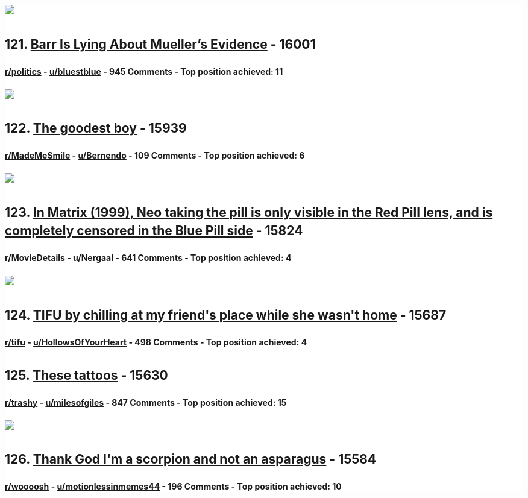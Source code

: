 <a href="https://v.redd.it/i4a6ak5quz231"><img src="https://b.thumbs.redditmedia.com/FSTP2XLOxcr5gjvDN-ua5k8zrbW2ySh6BjbZyFaWimw.jpg"></img></a>

## 121. [Barr Is Lying About Mueller’s Evidence](http://reddit.com/r/politics/comments/bxx16m/barr_is_lying_about_muellers_evidence/) - 16001
#### [r/politics](http://reddit.com/r/politics) - [u/bluestblue](http://reddit.com/u/bluestblue) - 945 Comments - Top position achieved: 11

<a href="https://slate.com/news-and-politics/2019/06/barr-lying-mueller-report.html"><img src="https://b.thumbs.redditmedia.com/f7-FAy52iLheKYnJw3NtzOuK01DazaFqCJzDQjkCSbQ.jpg"></img></a>

## 122. [The goodest boy](http://reddit.com/r/MadeMeSmile/comments/bxrfpt/the_goodest_boy/) - 15939
#### [r/MadeMeSmile](http://reddit.com/r/MadeMeSmile) - [u/Bernendo](http://reddit.com/u/Bernendo) - 109 Comments - Top position achieved: 6

<a href="https://i.redd.it/e9a3gkottv231.jpg"><img src="https://a.thumbs.redditmedia.com/DM0Z2CAcpQmL0CsqZfkJH3YO0jgCxgGFmcg7--5M5A8.jpg"></img></a>

## 123. [In Matrix (1999), Neo taking the pill is only visible in the Red Pill lens, and is completely censored in the Blue Pill side](http://reddit.com/r/MovieDetails/comments/bxrd0w/in_matrix_1999_neo_taking_the_pill_is_only/) - 15824
#### [r/MovieDetails](http://reddit.com/r/MovieDetails) - [u/Nergaal](http://reddit.com/u/Nergaal) - 641 Comments - Top position achieved: 4

<a href="https://i.imgur.com/FUsl5CW.jpg"><img src="https://a.thumbs.redditmedia.com/QkBkZh4Z7bjvLBsjjSVf4-qyd0swPDycYrd44MYWMj8.jpg"></img></a>

## 124. [TIFU by chilling at my friend's place while she wasn't home](http://reddit.com/r/tifu/comments/by23vn/tifu_by_chilling_at_my_friends_place_while_she/) - 15687
#### [r/tifu](http://reddit.com/r/tifu) - [u/HollowsOfYourHeart](http://reddit.com/u/HollowsOfYourHeart) - 498 Comments - Top position achieved: 4

## 125. [These tattoos](http://reddit.com/r/trashy/comments/bxp5q1/these_tattoos/) - 15630
#### [r/trashy](http://reddit.com/r/trashy) - [u/milesofgiles](http://reddit.com/u/milesofgiles) - 847 Comments - Top position achieved: 15

<a href="https://i.redd.it/91r4taydfu231.jpg"><img src="https://b.thumbs.redditmedia.com/Ysv43qbYHC-26SjDdgf8fyfpwGApvCCY8UgfVNAGBLs.jpg"></img></a>

## 126. [Thank God I'm a scorpion and not an asparagus](http://reddit.com/r/woooosh/comments/bxqv97/thank_god_im_a_scorpion_and_not_an_asparagus/) - 15584
#### [r/woooosh](http://reddit.com/r/woooosh) - [u/motionlessinmemes44](http://reddit.com/u/motionlessinmemes44) - 196 Comments - Top position achieved: 10
